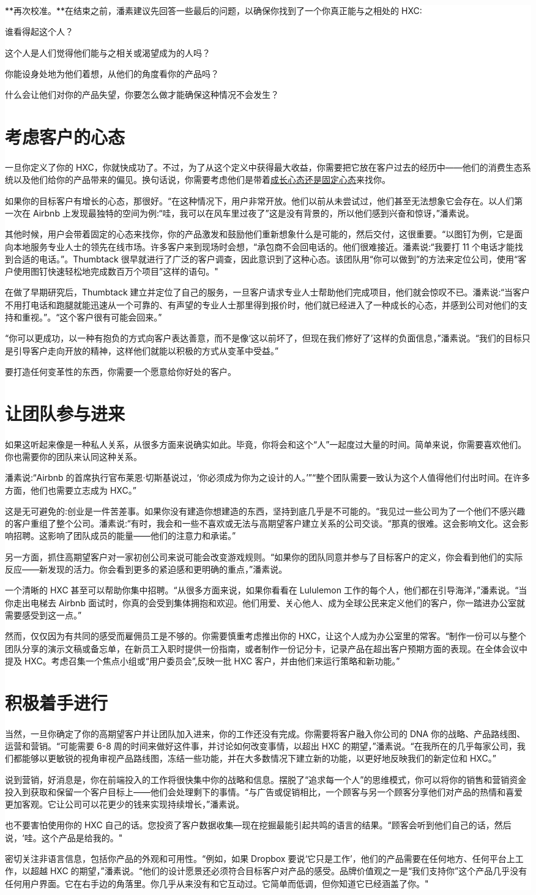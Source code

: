 **再次校准。**在结束之前，潘素建议先回答一些最后的问题，以确保你找到了一个你真正能与之相处的 HXC:

谁看得起这个人？

这个人是人们觉得他们能与之相关或渴望成为的人吗？

你能设身处地为他们着想，从他们的角度看你的产品吗？

什么会让他们对你的产品失望，你要怎么做才能确保这种情况不会发生？

# 考虑客户的心态

一旦你定义了你的 HXC，你就快成功了。不过，为了从这个定义中获得最大收益，你需要把它放在客户过去的经历中——他们的消费生态系统以及他们给你的产品带来的偏见。换句话说，你需要考虑他们是带着[成长心态还是固定心态](http://mindsetonline.com/ "null")来找你。

如果你的目标客户有增长的心态，那很好。“在这种情况下，用户非常开放。他们以前从未尝试过，他们甚至无法想象它会存在。以人们第一次在 Airbnb 上发现最独特的空间为例:“哇，我可以在风车里过夜了”这是没有背景的，所以他们感到兴奋和惊讶，”潘素说。

其他时候，用户会带着固定的心态来找你，你的产品激发和鼓励他们重新想象什么是可能的，然后交付，这很重要。“以图钉为例，它是面向本地服务专业人士的领先在线市场。许多客户来到现场时会想，“承包商不会回电话的。他们很难接近。潘素说:“我要打 11 个电话才能找到合适的电话。”。Thumbtack 很早就进行了广泛的客户调查，因此意识到了这种心态。该团队用“你可以做到”的方法来定位公司，使用“客户使用图钉快速轻松地完成数百万个项目”这样的语句。"

在做了早期研究后，Thumbtack 建立并定位了自己的服务，一旦客户请求专业人士帮助他们完成项目，他们就会惊叹不已。潘素说:“当客户不用打电话和跑腿就能迅速从一个可靠的、有声望的专业人士那里得到报价时，他们就已经进入了一种成长的心态，并感到公司对他们的支持和重视。”。“这个客户很有可能会回来。”

“你可以更成功，以一种有抱负的方式向客户表达善意，而不是像‘这以前坏了，但现在我们修好了’这样的负面信息，”潘素说。“我们的目标只是引导客户走向开放的精神，这样他们就能以积极的方式从变革中受益。”

要打造任何变革性的东西，你需要一个愿意给你好处的客户。

# 让团队参与进来

如果这听起来像是一种私人关系，从很多方面来说确实如此。毕竟，你将会和这个“人”一起度过大量的时间。简单来说，你需要喜欢他们。你也需要你的团队来认同这种关系。

潘素说:“Airbnb 的首席执行官布莱恩·切斯基说过，‘你必须成为你为之设计的人。’”“整个团队需要一致认为这个人值得他们付出时间。在许多方面，他们也需要立志成为 HXC。”

这是无可避免的:创业是一件苦差事。如果你没有建造你想建造的东西，坚持到底几乎是不可能的。“我见过一些公司为了一个他们不感兴趣的客户重组了整个公司。潘素说:“有时，我会和一些不喜欢或无法与高期望客户建立关系的公司交谈。“那真的很难。这会影响文化。这会影响招聘。这影响了团队成员的能量——他们的注意力和承诺。”

另一方面，抓住高期望客户对一家初创公司来说可能会改变游戏规则。“如果你的团队同意并参与了目标客户的定义，你会看到他们的实际反应——新发现的活力。你会看到更多的紧迫感和更明确的重点，”潘素说。

一个清晰的 HXC 甚至可以帮助你集中招聘。“从很多方面来说，如果你看看在 Lululemon 工作的每个人，他们都在引导海洋，”潘素说。“当你走出电梯去 Airbnb 面试时，你真的会受到集体拥抱和欢迎。他们用爱、关心他人、成为全球公民来定义他们的客户，你一踏进办公室就需要感受到这一点。”

然而，仅仅因为有共同的感受而雇佣员工是不够的。你需要慎重考虑推出你的 HXC，让这个人成为办公室里的常客。“制作一份可以与整个团队分享的演示文稿或备忘单，在新员工入职时提供一份指南，或者制作一份记分卡，记录产品在超出客户预期方面的表现。在全体会议中提及 HXC。考虑召集一个焦点小组或“用户委员会”,反映一批 HXC 客户，并由他们来运行策略和新功能。”

# 积极着手进行

当然，一旦你确定了你的高期望客户并让团队加入进来，你的工作还没有完成。你需要将客户融入你公司的 DNA 你的战略、产品路线图、运营和营销。“可能需要 6-8 周的时间来做好这件事，并讨论如何改变事情，以超出 HXC 的期望，”潘素说。“在我所在的几乎每家公司，我们都能够以更敏锐的视角审视产品路线图，冻结一些功能，并在大多数情况下建立新的功能，以更好地反映我们的新定位和 HXC。”

说到营销，好消息是，你在前端投入的工作将很快集中你的战略和信息。摆脱了“追求每一个人”的思维模式，你可以将你的销售和营销资金投入到获取和保留一个客户目标上——他们会处理剩下的事情。“与广告或促销相比，一个顾客与另一个顾客分享他们对产品的热情和喜爱更加客观。它让公司可以花更少的钱来实现持续增长，”潘素说。

也不要害怕使用你的 HXC 自己的话。您投资了客户数据收集—现在挖掘最能引起共鸣的语言的结果。“顾客会听到他们自己的话，然后说，‘哇。这个产品是给我的。"

密切关注非语言信息，包括你产品的外观和可用性。“例如，如果 Dropbox 要说‘它只是工作’，他们的产品需要在任何地方、任何平台上工作，以超越 HXC 的期望，”潘素说。“他们的设计愿景还必须符合目标客户对产品的感受。品牌价值观之一是“我们支持你”这个产品几乎没有任何用户界面。它在右手边的角落里。你几乎从来没有和它互动过。它简单而低调，但你知道它已经涵盖了你。"
